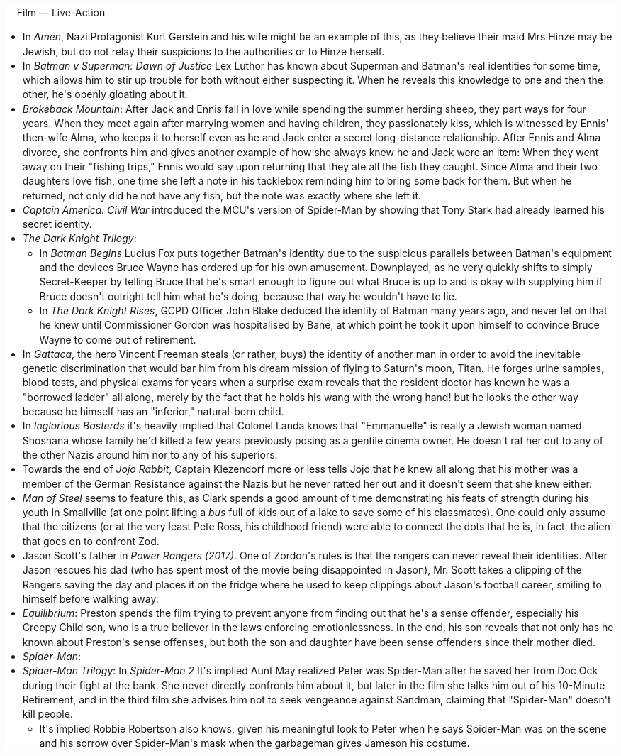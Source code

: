    Film — Live-Action 

-   In _Amen_, Nazi Protagonist Kurt Gerstein and his wife might be an example of this, as they believe their maid Mrs Hinze may be Jewish, but do not relay their suspicions to the authorities or to Hinze herself.
-   In _Batman v Superman: Dawn of Justice_ Lex Luthor has known about Superman and Batman's real identities for some time, which allows him to stir up trouble for both without either suspecting it. When he reveals this knowledge to one and then the other, he's openly gloating about it.
-   _Brokeback Mountain_: After Jack and Ennis fall in love while spending the summer herding sheep, they part ways for four years. When they meet again after marrying women and having children, they passionately kiss, which is witnessed by Ennis' then-wife Alma, who keeps it to herself even as he and Jack enter a secret long-distance relationship. After Ennis and Alma divorce, she confronts him and gives another example of how she always knew he and Jack were an item: When they went away on their "fishing trips," Ennis would say upon returning that they ate all the fish they caught. Since Alma and their two daughters love fish, one time she left a note in his tacklebox reminding him to bring some back for them. But when he returned, not only did he not have any fish, but the note was exactly where she left it.
-   _Captain America: Civil War_ introduced the MCU's version of Spider-Man by showing that Tony Stark had already learned his secret identity.
-   _The Dark Knight Trilogy_:
    -   In _Batman Begins_ Lucius Fox puts together Batman's identity due to the suspicious parallels between Batman's equipment and the devices Bruce Wayne has ordered up for his own amusement. Downplayed, as he very quickly shifts to simply Secret-Keeper by telling Bruce that he's smart enough to figure out what Bruce is up to and is okay with supplying him if Bruce doesn't outright tell him what he's doing, because that way he wouldn't have to lie.
    -   In _The Dark Knight Rises_, GCPD Officer John Blake deduced the identity of Batman many years ago, and never let on that he knew until Commissioner Gordon was hospitalised by Bane, at which point he took it upon himself to convince Bruce Wayne to come out of retirement.
-   In _Gattaca_, the hero Vincent Freeman steals (or rather, buys) the identity of another man in order to avoid the inevitable genetic discrimination that would bar him from his dream mission of flying to Saturn's moon, Titan. He forges urine samples, blood tests, and physical exams for years when a surprise exam reveals that the resident doctor has known he was a "borrowed ladder" all along, merely by the fact that he holds his wang with the wrong hand! but he looks the other way because he himself has an "inferior," natural-born child.
-   In _Inglorious Basterds_ it's heavily implied that Colonel Landa knows that "Emmanuelle" is really a Jewish woman named Shoshana whose family he'd killed a few years previously posing as a gentile cinema owner. He doesn't rat her out to any of the other Nazis around him nor to any of his superiors.
-   Towards the end of _Jojo Rabbit_, Captain Klezendorf more or less tells Jojo that he knew all along that his mother was a member of the German Resistance against the Nazis but he never ratted her out and it doesn't seem that she knew either.
-   _Man of Steel_ seems to feature this, as Clark spends a good amount of time demonstrating his feats of strength during his youth in Smallville (at one point lifting a _bus_ full of kids out of a lake to save some of his classmates). One could only assume that the citizens (or at the very least Pete Ross, his childhood friend) were able to connect the dots that he is, in fact, the alien that goes on to confront Zod.
-   Jason Scott's father in _Power Rangers (2017)_. One of Zordon's rules is that the rangers can never reveal their identities. After Jason rescues his dad (who has spent most of the movie being disappointed in Jason), Mr. Scott takes a clipping of the Rangers saving the day and places it on the fridge where he used to keep clippings about Jason's football career, smiling to himself before walking away.
-   _Equilibrium_: Preston spends the film trying to prevent anyone from finding out that he's a sense offender, especially his Creepy Child son, who is a true believer in the laws enforcing emotionlessness. In the end, his son reveals that not only has he known about Preston's sense offenses, but both the son and daughter have been sense offenders since their mother died.
-   _Spider-Man_:
-   _Spider-Man Trilogy_: In _Spider-Man 2_ It's implied Aunt May realized Peter was Spider-Man after he saved her from Doc Ock during their fight at the bank. She never directly confronts him about it, but later in the film she talks him out of his 10-Minute Retirement, and in the third film she advises him not to seek vengeance against Sandman, claiming that "Spider-Man" doesn't kill people.
    -   It's implied Robbie Robertson also knows, given his meaningful look to Peter when he says Spider-Man was on the scene and his sorrow over Spider-Man's mask when the garbageman gives Jameson his costume.
